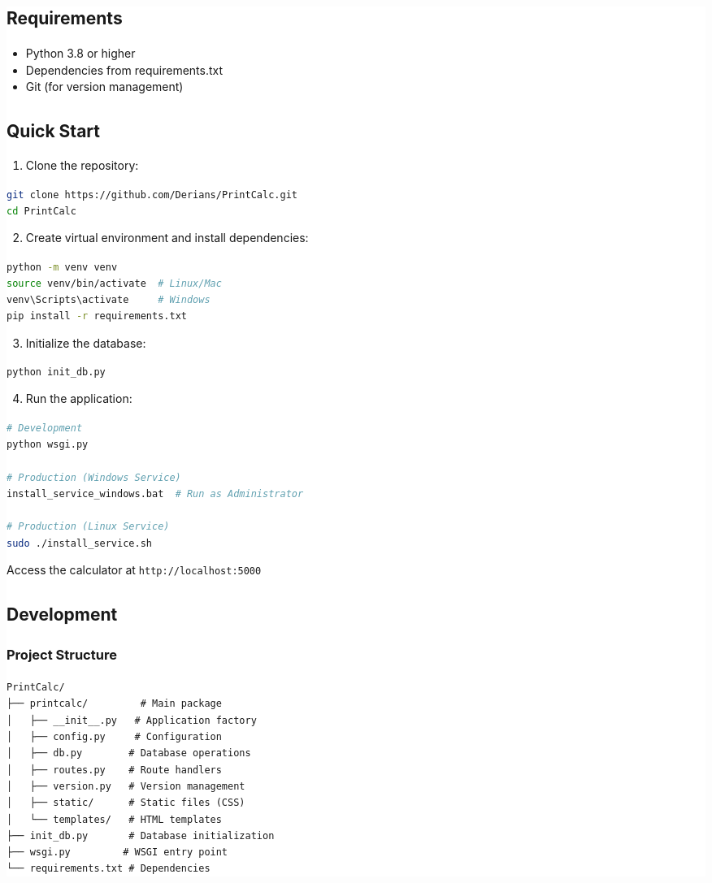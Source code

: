 ## Requirements
- Python 3.8 or higher
- Dependencies from requirements.txt
- Git (for version management)

## Quick Start

1. Clone the repository:
```bash
git clone https://github.com/Derians/PrintCalc.git
cd PrintCalc
```

2. Create virtual environment and install dependencies:
```bash
python -m venv venv
source venv/bin/activate  # Linux/Mac
venv\Scripts\activate     # Windows
pip install -r requirements.txt
```

3. Initialize the database:
```bash
python init_db.py
```

4. Run the application:
```bash
# Development
python wsgi.py

# Production (Windows Service)
install_service_windows.bat  # Run as Administrator

# Production (Linux Service)
sudo ./install_service.sh
```

Access the calculator at `http://localhost:5000`

## Development

### Project Structure
```
PrintCalc/
├── printcalc/         # Main package
│   ├── __init__.py   # Application factory
│   ├── config.py     # Configuration
│   ├── db.py        # Database operations
│   ├── routes.py    # Route handlers
│   ├── version.py   # Version management
│   ├── static/      # Static files (CSS)
│   └── templates/   # HTML templates
├── init_db.py       # Database initialization
├── wsgi.py         # WSGI entry point
└── requirements.txt # Dependencies
```
